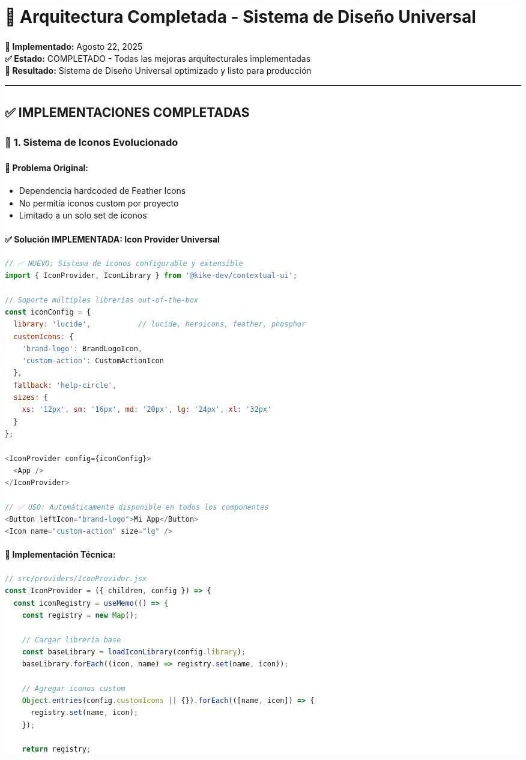 # 🎉 Arquitectura Completada - Sistema de Diseño Universal

**📅 Implementado:** Agosto 22, 2025  
**✅ Estado:** COMPLETADO - Todas las mejoras arquitecturales implementadas  
**🚀 Resultado:** Sistema de Diseño Universal optimizado y listo para producción

---

## ✅ **IMPLEMENTACIONES COMPLETADAS**

### 🎯 **1. Sistema de Iconos Evolucionado**

#### **🔴 Problema Original:**
- Dependencia hardcoded de Feather Icons
- No permitía iconos custom por proyecto
- Limitado a un solo set de iconos

#### **✅ Solución IMPLEMENTADA: Icon Provider Universal**

```javascript
// ✅ NUEVO: Sistema de iconos configurable y extensible
import { IconProvider, IconLibrary } from '@kike-dev/contextual-ui';

// Soporte múltiples librerías out-of-the-box
const iconConfig = {
  library: 'lucide',           // lucide, heroicons, feather, phosphor
  customIcons: {
    'brand-logo': BrandLogoIcon,
    'custom-action': CustomActionIcon
  },
  fallback: 'help-circle',
  sizes: {
    xs: '12px', sm: '16px', md: '20px', lg: '24px', xl: '32px'
  }
};

<IconProvider config={iconConfig}>
  <App />
</IconProvider>

// ✅ USO: Automáticamente disponible en todos los componentes
<Button leftIcon="brand-logo">Mi App</Button>
<Icon name="custom-action" size="lg" />
```

#### **🔧 Implementación Técnica:**

```javascript
// src/providers/IconProvider.jsx
const IconProvider = ({ children, config }) => {
  const iconRegistry = useMemo(() => {
    const registry = new Map();
    
    // Cargar librería base
    const baseLibrary = loadIconLibrary(config.library);
    baseLibrary.forEach((icon, name) => registry.set(name, icon));
    
    // Agregar iconos custom
    Object.entries(config.customIcons || {}).forEach(([name, icon]) => {
      registry.set(name, icon);
    });
    
    return registry;
```